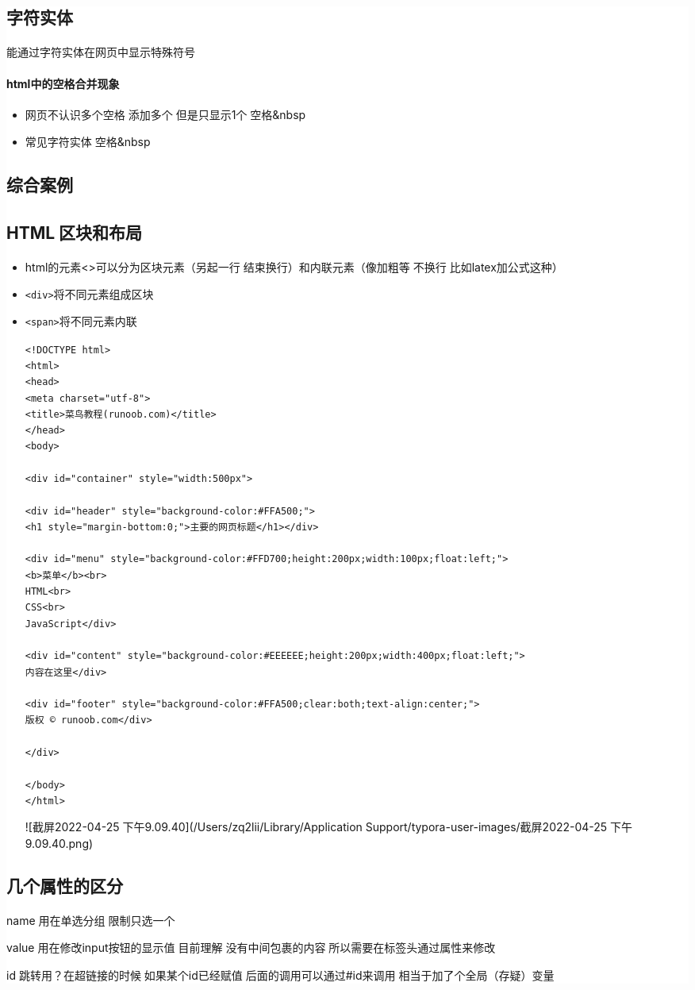 ## 字符实体

能通过字符实体在网页中显示特殊符号

#### html中的空格合并现象

- 网页不认识多个空格 添加多个 但是只显示1个 空格&nbsp

- 常见字符实体 空格&nbsp

## 综合案例

## HTML 区块和布局

- html的元素<>可以分为区块元素（另起一行 结束换行）和内联元素（像加粗等 不换行 比如latex加公式这种）

- `<div>`将不同元素组成区块

- `<span>`将不同元素内联

  ```
  <!DOCTYPE html>
  <html>
  <head> 
  <meta charset="utf-8"> 
  <title>菜鸟教程(runoob.com)</title> 
  </head>
  <body>
   
  <div id="container" style="width:500px">
   
  <div id="header" style="background-color:#FFA500;">
  <h1 style="margin-bottom:0;">主要的网页标题</h1></div>
   
  <div id="menu" style="background-color:#FFD700;height:200px;width:100px;float:left;">
  <b>菜单</b><br>
  HTML<br>
  CSS<br>
  JavaScript</div>
   
  <div id="content" style="background-color:#EEEEEE;height:200px;width:400px;float:left;">
  内容在这里</div>
   
  <div id="footer" style="background-color:#FFA500;clear:both;text-align:center;">
  版权 © runoob.com</div>
   
  </div>
   
  </body>
  </html>
  ```

  ![截屏2022-04-25 下午9.09.40](/Users/zq2lii/Library/Application Support/typora-user-images/截屏2022-04-25 下午9.09.40.png)



## 几个属性的区分

name 用在单选分组 限制只选一个

value 用在修改input按钮的显示值 目前理解 没有中间包裹的内容 所以需要在标签头通过属性来修改

id 跳转用？在超链接的时候 如果某个id已经赋值 后面的调用可以通过#id来调用 相当于加了个全局（存疑）变量